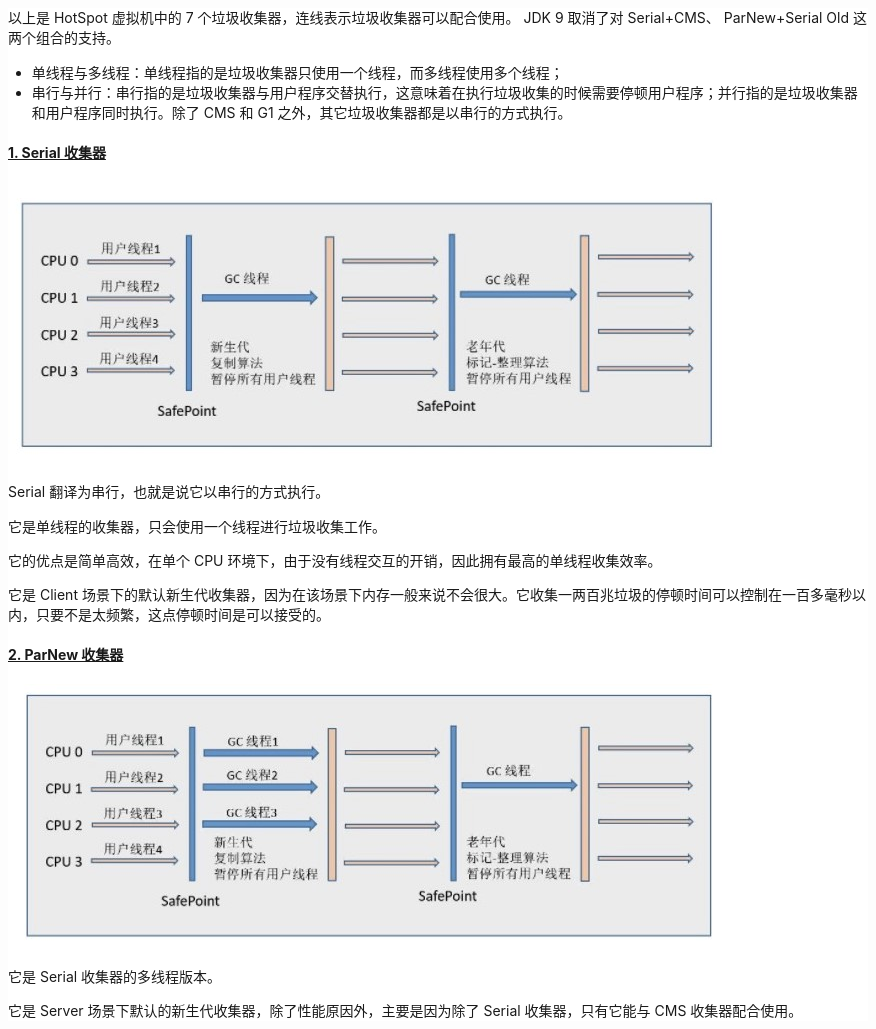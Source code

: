 以上是 HotSpot 虚拟机中的 7 个垃圾收集器，连线表示垃圾收集器可以配合使用。 JDK 9 取消了对 Serial+CMS、 ParNew+Serial Old 这两个组合的支持。

- 单线程与多线程：单线程指的是垃圾收集器只使用一个线程，而多线程使用多个线程；
- 串行与并行：串行指的是垃圾收集器与用户程序交替执行，这意味着在执行垃圾收集的时候需要停顿用户程序；并行指的是垃圾收集器和用户程序同时执行。除了 CMS 和 G1 之外，其它垃圾收集器都是以串行的方式执行。

#### [1. Serial 收集器](https://duhouan.github.io/Java/#/JVM/2_垃圾收集?id=_1-serial-收集器)

![img](res/2.垃圾收集/22fda4ae-4dd5-489d-ab10-9ebfdad22ae0.jpg)

Serial 翻译为串行，也就是说它以串行的方式执行。

它是单线程的收集器，只会使用一个线程进行垃圾收集工作。

它的优点是简单高效，在单个 CPU 环境下，由于没有线程交互的开销，因此拥有最高的单线程收集效率。

它是 Client 场景下的默认新生代收集器，因为在该场景下内存一般来说不会很大。它收集一两百兆垃圾的停顿时间可以控制在一百多毫秒以内，只要不是太频繁，这点停顿时间是可以接受的。

#### [2. ParNew 收集器](https://duhouan.github.io/Java/#/JVM/2_垃圾收集?id=_2-parnew-收集器)

![img](res/2.垃圾收集/81538cd5-1bcf-4e31-86e5-e198df1e013b.jpg)

它是 Serial 收集器的多线程版本。

它是 Server 场景下默认的新生代收集器，除了性能原因外，主要是因为除了 Serial 收集器，只有它能与 CMS 收集器配合使用。
